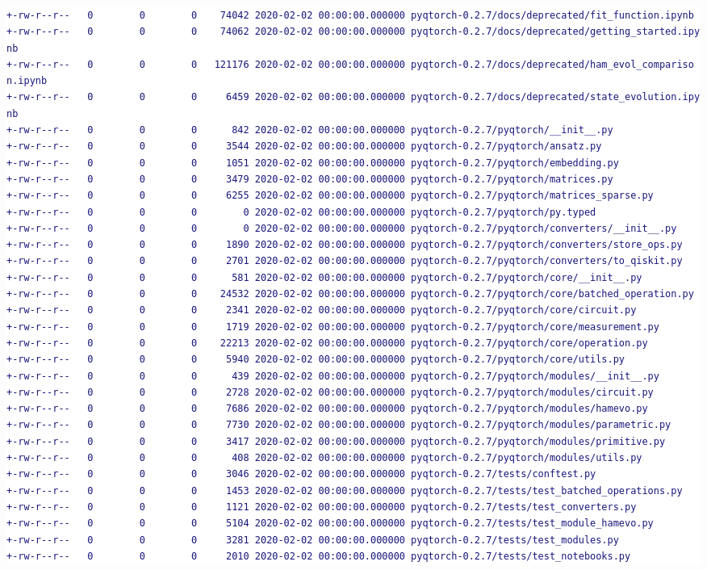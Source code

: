 ```diff
+-rw-r--r--   0        0        0    74042 2020-02-02 00:00:00.000000 pyqtorch-0.2.7/docs/deprecated/fit_function.ipynb
+-rw-r--r--   0        0        0    74062 2020-02-02 00:00:00.000000 pyqtorch-0.2.7/docs/deprecated/getting_started.ipynb
+-rw-r--r--   0        0        0   121176 2020-02-02 00:00:00.000000 pyqtorch-0.2.7/docs/deprecated/ham_evol_comparison.ipynb
+-rw-r--r--   0        0        0     6459 2020-02-02 00:00:00.000000 pyqtorch-0.2.7/docs/deprecated/state_evolution.ipynb
+-rw-r--r--   0        0        0      842 2020-02-02 00:00:00.000000 pyqtorch-0.2.7/pyqtorch/__init__.py
+-rw-r--r--   0        0        0     3544 2020-02-02 00:00:00.000000 pyqtorch-0.2.7/pyqtorch/ansatz.py
+-rw-r--r--   0        0        0     1051 2020-02-02 00:00:00.000000 pyqtorch-0.2.7/pyqtorch/embedding.py
+-rw-r--r--   0        0        0     3479 2020-02-02 00:00:00.000000 pyqtorch-0.2.7/pyqtorch/matrices.py
+-rw-r--r--   0        0        0     6255 2020-02-02 00:00:00.000000 pyqtorch-0.2.7/pyqtorch/matrices_sparse.py
+-rw-r--r--   0        0        0        0 2020-02-02 00:00:00.000000 pyqtorch-0.2.7/pyqtorch/py.typed
+-rw-r--r--   0        0        0        0 2020-02-02 00:00:00.000000 pyqtorch-0.2.7/pyqtorch/converters/__init__.py
+-rw-r--r--   0        0        0     1890 2020-02-02 00:00:00.000000 pyqtorch-0.2.7/pyqtorch/converters/store_ops.py
+-rw-r--r--   0        0        0     2701 2020-02-02 00:00:00.000000 pyqtorch-0.2.7/pyqtorch/converters/to_qiskit.py
+-rw-r--r--   0        0        0      581 2020-02-02 00:00:00.000000 pyqtorch-0.2.7/pyqtorch/core/__init__.py
+-rw-r--r--   0        0        0    24532 2020-02-02 00:00:00.000000 pyqtorch-0.2.7/pyqtorch/core/batched_operation.py
+-rw-r--r--   0        0        0     2341 2020-02-02 00:00:00.000000 pyqtorch-0.2.7/pyqtorch/core/circuit.py
+-rw-r--r--   0        0        0     1719 2020-02-02 00:00:00.000000 pyqtorch-0.2.7/pyqtorch/core/measurement.py
+-rw-r--r--   0        0        0    22213 2020-02-02 00:00:00.000000 pyqtorch-0.2.7/pyqtorch/core/operation.py
+-rw-r--r--   0        0        0     5940 2020-02-02 00:00:00.000000 pyqtorch-0.2.7/pyqtorch/core/utils.py
+-rw-r--r--   0        0        0      439 2020-02-02 00:00:00.000000 pyqtorch-0.2.7/pyqtorch/modules/__init__.py
+-rw-r--r--   0        0        0     2728 2020-02-02 00:00:00.000000 pyqtorch-0.2.7/pyqtorch/modules/circuit.py
+-rw-r--r--   0        0        0     7686 2020-02-02 00:00:00.000000 pyqtorch-0.2.7/pyqtorch/modules/hamevo.py
+-rw-r--r--   0        0        0     7730 2020-02-02 00:00:00.000000 pyqtorch-0.2.7/pyqtorch/modules/parametric.py
+-rw-r--r--   0        0        0     3417 2020-02-02 00:00:00.000000 pyqtorch-0.2.7/pyqtorch/modules/primitive.py
+-rw-r--r--   0        0        0      408 2020-02-02 00:00:00.000000 pyqtorch-0.2.7/pyqtorch/modules/utils.py
+-rw-r--r--   0        0        0     3046 2020-02-02 00:00:00.000000 pyqtorch-0.2.7/tests/conftest.py
+-rw-r--r--   0        0        0     1453 2020-02-02 00:00:00.000000 pyqtorch-0.2.7/tests/test_batched_operations.py
+-rw-r--r--   0        0        0     1121 2020-02-02 00:00:00.000000 pyqtorch-0.2.7/tests/test_converters.py
+-rw-r--r--   0        0        0     5104 2020-02-02 00:00:00.000000 pyqtorch-0.2.7/tests/test_module_hamevo.py
+-rw-r--r--   0        0        0     3281 2020-02-02 00:00:00.000000 pyqtorch-0.2.7/tests/test_modules.py
+-rw-r--r--   0        0        0     2010 2020-02-02 00:00:00.000000 pyqtorch-0.2.7/tests/test_notebooks.py
```